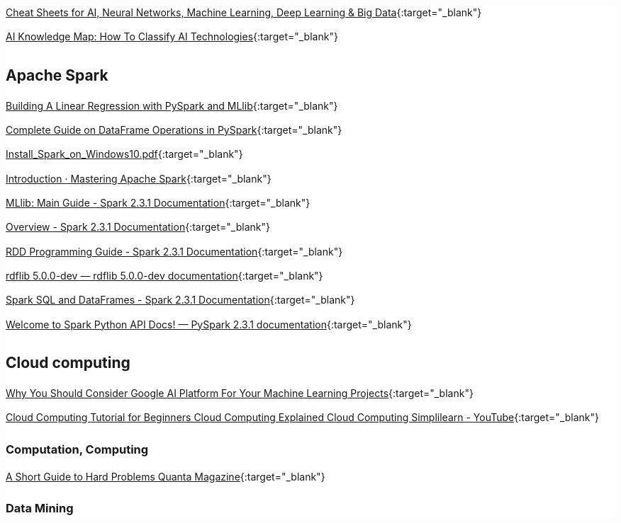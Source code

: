  [Cheat Sheets for AI, Neural Networks, Machine Learning, Deep Learning & Big Data](https://becominghuman.ai/cheat-sheets-for-ai-neural-networks-machine-learning-deep-learning-big-data-678c51b4b463){:target="_blank"}

 [AI Knowledge Map: How To Classify AI Technologies](https://www.forbes.com/sites/cognitiveworld/2018/08/22/ai-knowledge-map-how-to-classify-ai-technologies/#5878d667773f){:target="_blank"}

## Apache Spark

 [Building A Linear Regression with PySpark and MLlib](https://towardsdatascience.com/building-a-linear-regression-with-pyspark-and-mllib-d065c3ba246a){:target="_blank"}

 [Complete Guide on DataFrame Operations in PySpark](https://www.analyticsvidhya.com/blog/2016/10/spark-dataframe-and-operations/){:target="_blank"}

 [Install_Spark_on_Windows10.pdf](https://www.ics.uci.edu/~shantas/Install_Spark_on_Windows10.pdf){:target="_blank"}

 [Introduction · Mastering Apache Spark](https://jaceklaskowski.gitbooks.io/mastering-apache-spark/content/){:target="_blank"}

 [MLlib: Main Guide - Spark 2.3.1 Documentation](http://spark.apache.org/docs/latest/ml-guide.html){:target="_blank"}

 [Overview - Spark 2.3.1 Documentation](https://spark.apache.org/docs/latest/){:target="_blank"}

 [RDD Programming Guide - Spark 2.3.1 Documentation](https://spark.apache.org/docs/latest/rdd-programming-guide.html){:target="_blank"}

 [rdflib 5.0.0-dev — rdflib 5.0.0-dev documentation](https://rdflib3.readthedocs.io/en/latest/index.html){:target="_blank"}

 [Spark SQL and DataFrames - Spark 2.3.1 Documentation](http://spark.apache.org/docs/latest/sql-programming-guide.html){:target="_blank"}

 [Welcome to Spark Python API Docs! — PySpark 2.3.1 documentation](http://spark.apache.org/docs/latest/api/python/){:target="_blank"}

## Cloud computing

 [Why You Should Consider Google AI Platform For Your Machine Learning Projects](https://www.forbes.com/sites/janakirammsv/2019/04/16/why-you-should-consider-google-ai-platform-for-your-machine-learning-projects/amp/){:target="_blank"}

 [Cloud Computing Tutorial for Beginners  Cloud Computing Explained  Cloud Computing  Simplilearn - YouTube](https://www.youtube.com/watch?v=RWgW-CgdIk0){:target="_blank"}

### Computation, Computing

 [A Short Guide to Hard Problems  Quanta Magazine](https://www.quantamagazine.org/a-short-guide-to-hard-problems-20180716/?fbclid=IwAR2Yz76T1uE835BC7STAdIZUA-xR4cPUI2BeC-yS7Bwkk96fUPOePeyNCZg){:target="_blank"}


### Data Mining
